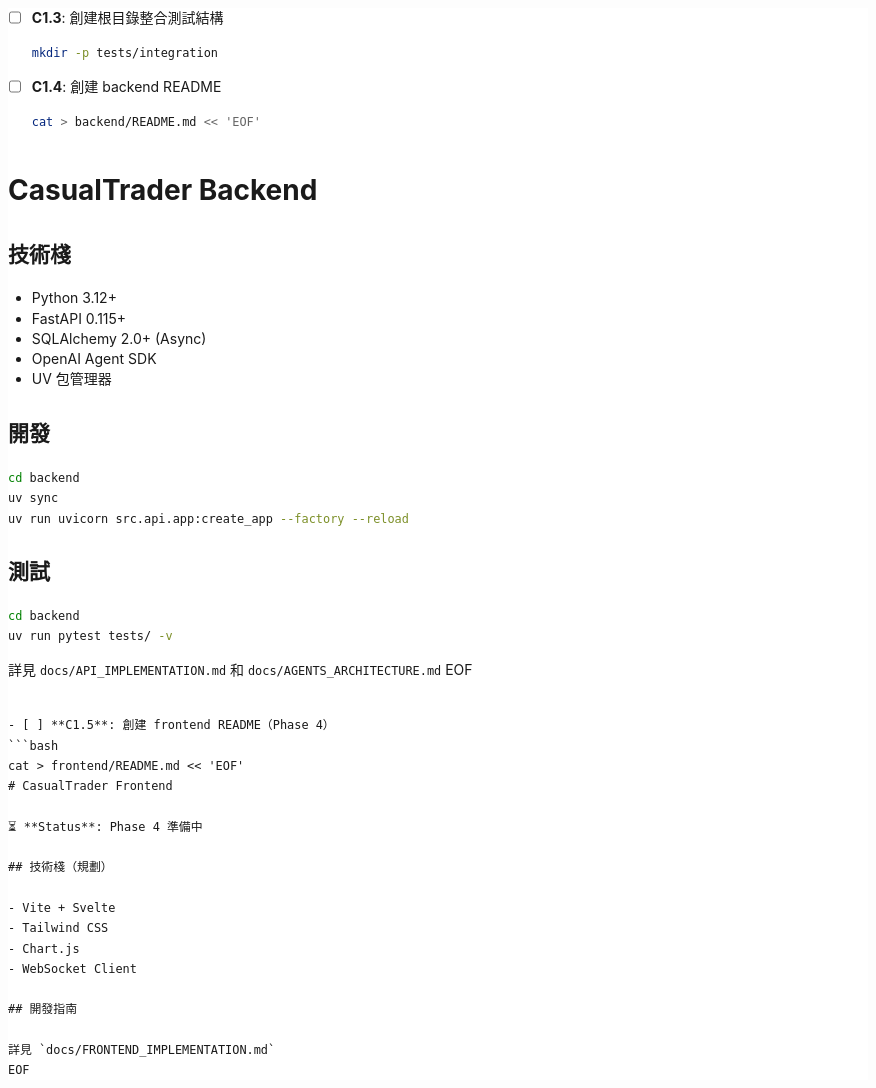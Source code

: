 - [ ] **C1.3**: 創建根目錄整合測試結構

  ```bash
  mkdir -p tests/integration
  ```

- [ ] **C1.4**: 創建 backend README

  ```bash
  cat > backend/README.md << 'EOF'

# CasualTrader Backend

## 技術棧

- Python 3.12+
- FastAPI 0.115+
- SQLAlchemy 2.0+ (Async)
- OpenAI Agent SDK
- UV 包管理器

## 開發

```bash
cd backend
uv sync
uv run uvicorn src.api.app:create_app --factory --reload
```

## 測試

```bash
cd backend
uv run pytest tests/ -v
```

詳見 `docs/API_IMPLEMENTATION.md` 和 `docs/AGENTS_ARCHITECTURE.md`
EOF

  ```

- [ ] **C1.5**: 創建 frontend README（Phase 4）
  ```bash
  cat > frontend/README.md << 'EOF'
# CasualTrader Frontend

⏳ **Status**: Phase 4 準備中

## 技術棧（規劃）

- Vite + Svelte
- Tailwind CSS
- Chart.js
- WebSocket Client

## 開發指南

詳見 `docs/FRONTEND_IMPLEMENTATION.md`
EOF
  ```
